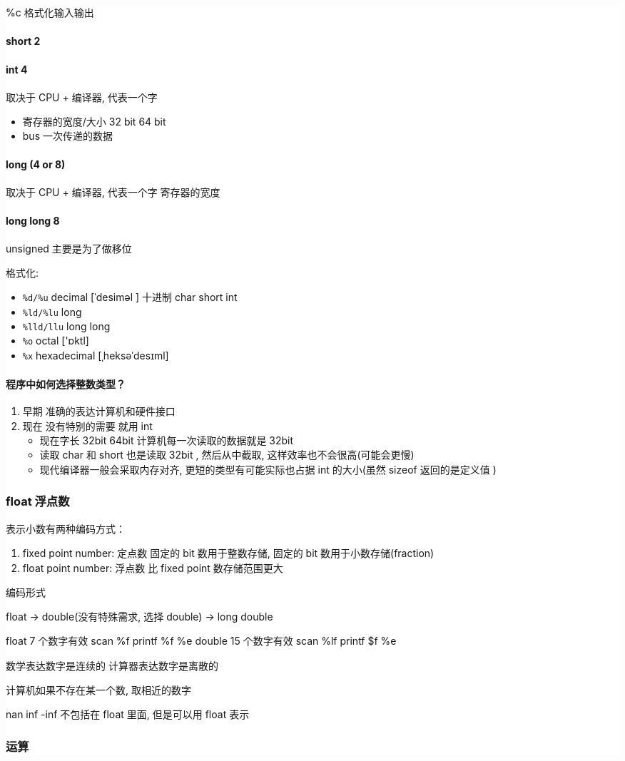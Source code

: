 %c 格式化输入输出

#### short 2

#### int 4

取决于 CPU + 编译器, 代表一个字

- 寄存器的宽度/大小 32 bit 64 bit
- bus 一次传递的数据

#### long (4 or 8)

取决于 CPU + 编译器, 代表一个字 寄存器的宽度

#### long long 8

unsigned 主要是为了做移位

格式化:

- `%d/%u` decimal [ˈdesiməl ] 十进制 char short int
- `%ld/%lu` long
- `%lld/llu` long long
- `%o` octal ['ɒktl]
- `%x` hexadecimal [ˌheksəˈdesɪml]

#### 程序中如何选择整数类型？

1. 早期 准确的表达计算机和硬件接口
2. 现在 没有特别的需要 就用 int
   - 现在字长 32bit 64bit 计算机每一次读取的数据就是 32bit
   - 读取 char 和 short 也是读取 32bit , 然后从中截取, 这样效率也不会很高(可能会更慢)
   - 现代编译器一般会采取内存对齐, 更短的类型有可能实际也占据 int 的大小(虽然 sizeof 返回的是定义值 )

### float 浮点数

表示小数有两种编码方式：

1. fixed point number: 定点数 固定的 bit 数用于整数存储, 固定的 bit 数用于小数存储(fraction)
2. float point number: 浮点数 比 fixed point 数存储范围更大

编码形式

float -> double(没有特殊需求, 选择 double) -> long double

float 7 个数字有效 scan %f printf %f %e
double 15 个数字有效 scan %lf printf $f %e

数学表达数字是连续的
计算器表达数字是离散的

计算机如果不存在某一个数, 取相近的数字

nan inf -inf 不包括在 float 里面, 但是可以用 float 表示

### 运算

